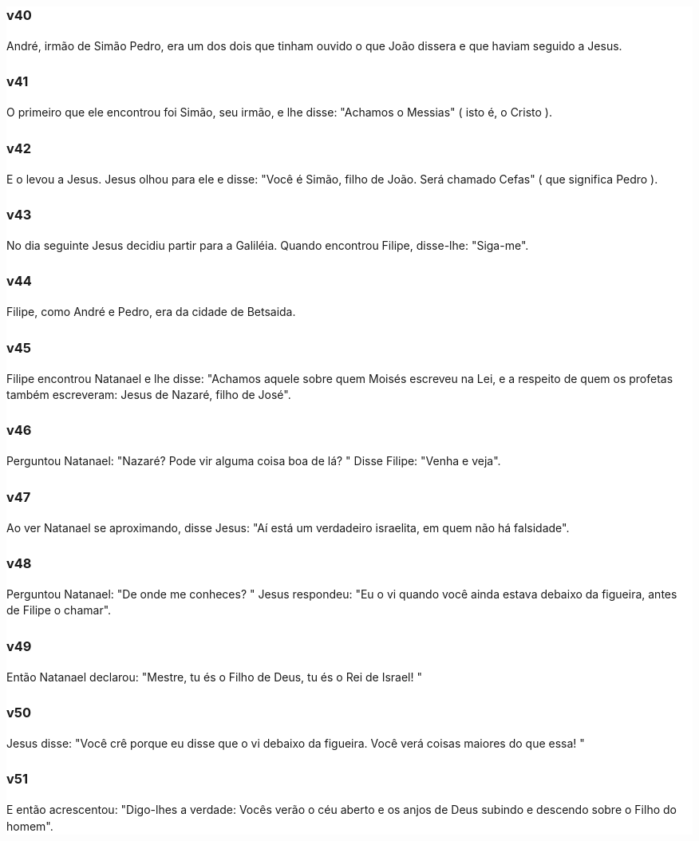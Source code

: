 ### v40
 André, irmão de Simão Pedro, era um dos dois que tinham ouvido o que João dissera e que haviam seguido a Jesus.
### v41
 O primeiro que ele encontrou foi Simão, seu irmão, e lhe disse: "Achamos o Messias" ( isto é, o Cristo ).
### v42
 E o levou a Jesus. Jesus olhou para ele e disse: "Você é Simão, filho de João. Será chamado Cefas" ( que significa Pedro ).
### v43
 No dia seguinte Jesus decidiu partir para a Galiléia. Quando encontrou Filipe, disse-lhe: "Siga-me".
### v44
 Filipe, como André e Pedro, era da cidade de Betsaida.
### v45
 Filipe encontrou Natanael e lhe disse: "Achamos aquele sobre quem Moisés escreveu na Lei, e a respeito de quem os profetas também escreveram: Jesus de Nazaré, filho de José".
### v46
 Perguntou Natanael: "Nazaré? Pode vir alguma coisa boa de lá? " Disse Filipe: "Venha e veja".
### v47
 Ao ver Natanael se aproximando, disse Jesus: "Aí está um verdadeiro israelita, em quem não há falsidade".
### v48
 Perguntou Natanael: "De onde me conheces? " Jesus respondeu: "Eu o vi quando você ainda estava debaixo da figueira, antes de Filipe o chamar".
### v49
 Então Natanael declarou: "Mestre, tu és o Filho de Deus, tu és o Rei de Israel! "
### v50
 Jesus disse: "Você crê porque eu disse que o vi debaixo da figueira. Você verá coisas maiores do que essa! "
### v51
 E então acrescentou: "Digo-lhes a verdade: Vocês verão o céu aberto e os anjos de Deus subindo e descendo sobre o Filho do homem".
